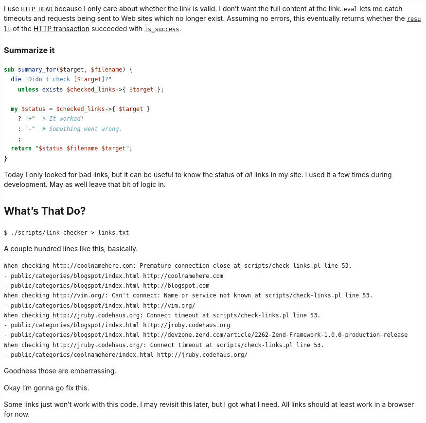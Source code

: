 [`HTTP HEAD`]: https://ochronus.com/http-head-request-good-uses/
[`result`]: http://mojolicious.org/perldoc/Mojo/Transaction#result
[HTTP transaction]: http://mojolicious.org/perldoc/Mojo/Transaction/HTTP
[`is_success`]: http://mojolicious.org/perldoc/Mojo/Message/Response#is_success

I use [`HTTP HEAD`][] because I only care about whether the link is valid. I
don’t want the full content at the link. `eval` lets me catch timeouts and
requests being sent to Web sites which no longer exist. Assuming no errors, this
eventually returns whether the [`result`][] of the [HTTP transaction][]
succeeded with [`is_success`][].


### Summarize it

```perl
sub summary_for($target, $filename) {
  die "Didn't check [$target]?"
    unless exists $checked_links->{ $target };

  my $status = $checked_links->{ $target }
    ? "+"  # It worked!
    : "-"  # Something went wrong.
    ;
  return "$status $filename $target";
}
```

Today I only looked for bad links, but it can be useful to know the status of
*all* links in my site. I used it a few times during development. May as well
leave that bit of logic in.

## What’s That Do?

    $ ./scripts/link-checker > links.txt

A couple hundred lines like this, basically.

    When checking http://coolnamehere.com: Premature connection close at scripts/check-links.pl line 53.
    - public/categories/blogspot/index.html http://coolnamehere.com
    - public/categories/blogspot/index.html http://blogspot.com
    When checking http://vim.org/: Can't connect: Name or service not known at scripts/check-links.pl line 53.
    - public/categories/blogspot/index.html http://vim.org/
    When checking http://jruby.codehaus.org: Connect timeout at scripts/check-links.pl line 53.
    - public/categories/blogspot/index.html http://jruby.codehaus.org
    - public/categories/blogspot/index.html http://devzone.zend.com/article/2262-Zend-Framework-1.0.0-production-release
    When checking http://jruby.codehaus.org/: Connect timeout at scripts/check-links.pl line 53.
    - public/categories/coolnamehere/index.html http://jruby.codehaus.org/

Goodness those are embarrassing.

Okay I’m gonna go fix this.

Some links just won’t work with this code.
I may revisit this later, but I got what I need.
All links should at least work in a browser for now.


[link rot]: https://en.wikipedia.org/wiki/Link_rot
[Mojolicious]: http://mojolicious.org/
[Perl]: https://perl.org/
[excellent support]: http://mojolicious.org/perldoc#REFERENCE
[before]: /tags/mojolicious/
[LWP::UserAgent]: https://metacpan.org/pod/LWP::UserAgent[L
[Requests]: http://docs.python-requests.org/en/master/
[configuration formats]: http://gohugo.io/overview/configuration/
[`slurp`]: http://mojolicious.org/perldoc/Mojo/File#slurp
[`decode_json`]: http://mojolicious.org/perldoc/Mojo/JSON#decode_json
[`list_tree`]: http://mojolicious.org/perldoc/Mojo/File#list_tree
[Mojo::Collection]: http://mojolicious.org/perldoc/Mojo/Collection
[`@ARGV`]: http://perldoc.perl.org/perlvar.html#%40ARGV
[`find`]: http://mojolicious.org/perldoc/Mojo/DOM#find
[`attr`]: http://mojolicious.org/perldoc/Mojo/DOM#attr
[`scheme`]: http://mojolicious.org/perldoc/Mojo/URL#scheme
[`each`]: http://mojolicious.org/perldoc/Mojo/Collection#each
[`path`]: http://mojolicious.org/perldoc/Mojo/URL#path
[one page]: link:/post/2014/10/blog-writing-in-org-mode/
[Mojo::Path]: http://mojolicious.org/perldoc/Mojo/Path
[trailing slash]: http://mojolicious.org/perldoc/Mojo/Path#trailing_slash
[`merge`]: http://mojolicious.org/perldoc/Mojo/Path#merge
[protocol-relative URLs]: https://www.paulirish.com/2010/the-protocol-relative-url/
[`head`]: http://mojolicious.org/perldoc/Mojo/UserAgent#head
[`robots.txt`]: http://www.robotstxt.org/robotstxt.html
[Mojo::Base]: http://mojolicious.org/perldoc/Mojo/Base
[Mojo::UserAgent]: http://mojolicious.org/perldoc/Mojo/UserAgent